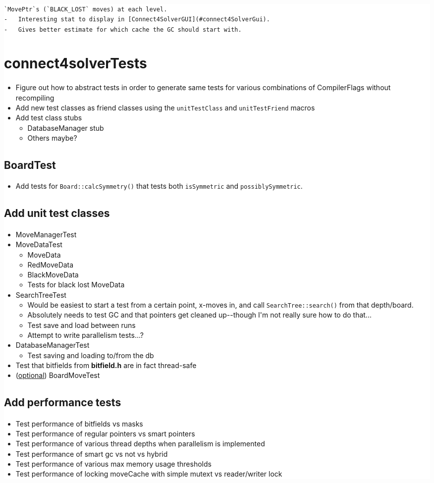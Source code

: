    `MovePtr`s (`BLACK_LOST` moves) at each level.
    -   Interesting stat to display in [Connect4SolverGUI](#connect4SolverGui).
    -   Gives better estimate for which cache the GC should start with.


connect4solverTests
===================

*   Figure out how to abstract tests in order to generate same tests for various combinations of CompilerFlags without
    recompiling
*   Add new test classes as friend classes using the `unitTestClass` and `unitTestFriend` macros
*   Add test class stubs
    -   DatabaseManager stub
    -   Others maybe?


BoardTest
---------

*   Add tests for `Board::calcSymmetry()` that tests both `isSymmetric` and `possiblySymmetric`.


Add unit test classes
---------------------

*   MoveManagerTest
*   MoveDataTest
    -   MoveData
    -   RedMoveData
    -   BlackMoveData
    -   Tests for black lost MoveData
*   SearchTreeTest
    -   Would be easiest to start a test from a certain point, x-moves in, and call `SearchTree::search()` from that
        depth/board.
    -   Absolutely needs to test GC and that pointers get cleaned up--though I'm not really sure how to do that...
    -   Test save and load between runs
    -   Attempt to write parallelism tests...?
*   DatabaseManagerTest
    -   Test saving and loading to/from the db
*   Test that bitfields from **bitfield.h** are in fact thread-safe
*   ([optional](#alternative-search-architecture)) BoardMoveTest


Add performance tests
---------------------

*   Test performance of bitfields vs masks
*   Test performance of regular pointers vs smart pointers
*   Test performance of various thread depths when parallelism is implemented
*   Test performance of smart gc vs not vs hybrid
*   Test performance of various max memory usage thresholds
*   Test performance of locking moveCache with simple mutext vs reader/writer lock
